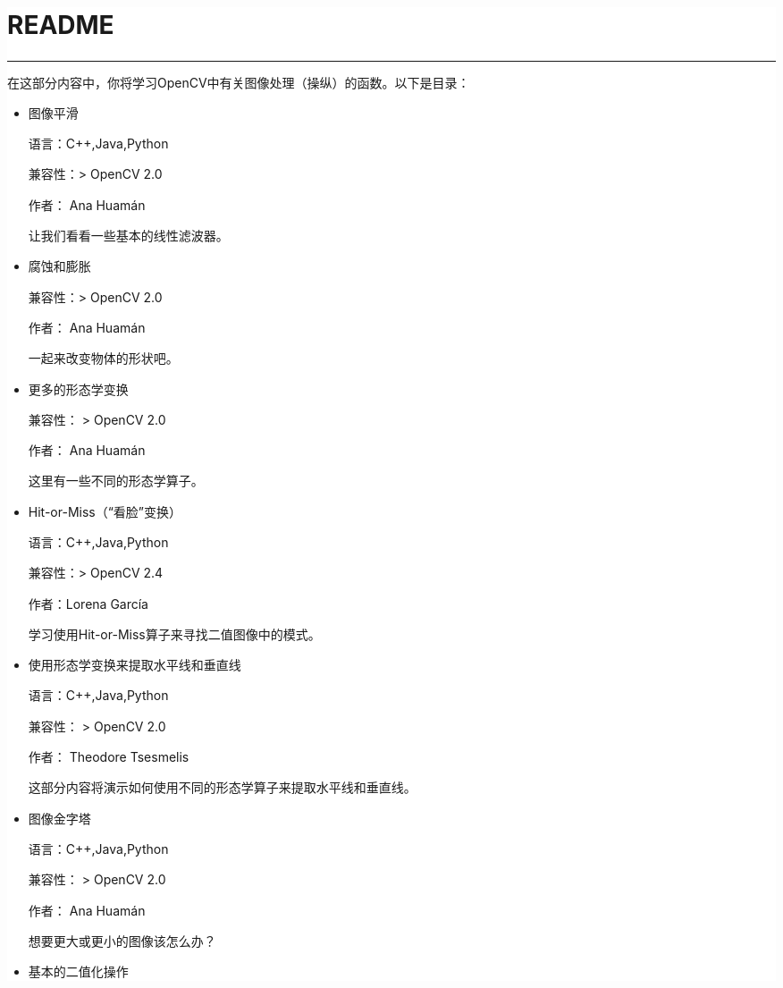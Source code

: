 # README

---
在这部分内容中，你将学习OpenCV中有关图像处理（操纵）的函数。以下是目录：

 - 图像平滑

   语言：C++,Java,Python
 
   兼容性：> OpenCV 2.0

   作者： Ana Huamán
    
   让我们看看一些基本的线性滤波器。

 - 腐蚀和膨胀
   
   兼容性：> OpenCV 2.0
   
   作者： Ana Huamán
   
   一起来改变物体的形状吧。

 - 更多的形态学变换
   
   兼容性： > OpenCV 2.0
   
   作者： Ana Huamán
   
   这里有一些不同的形态学算子。

 - Hit-or-Miss（“看脸”变换）

   语言：C++,Java,Python
   
   兼容性：> OpenCV 2.4
   
   作者：Lorena García
   
   学习使用Hit-or-Miss算子来寻找二值图像中的模式。

 - 使用形态学变换来提取水平线和垂直线
 
   语言：C++,Java,Python
   
   兼容性： > OpenCV 2.0
   
   作者： Theodore Tsesmelis
   
   这部分内容将演示如何使用不同的形态学算子来提取水平线和垂直线。

 - 图像金字塔
 
   语言：C++,Java,Python
   
   兼容性： > OpenCV 2.0
   
   作者： Ana Huamán
   
   想要更大或更小的图像该怎么办？

 - 基本的二值化操作
   